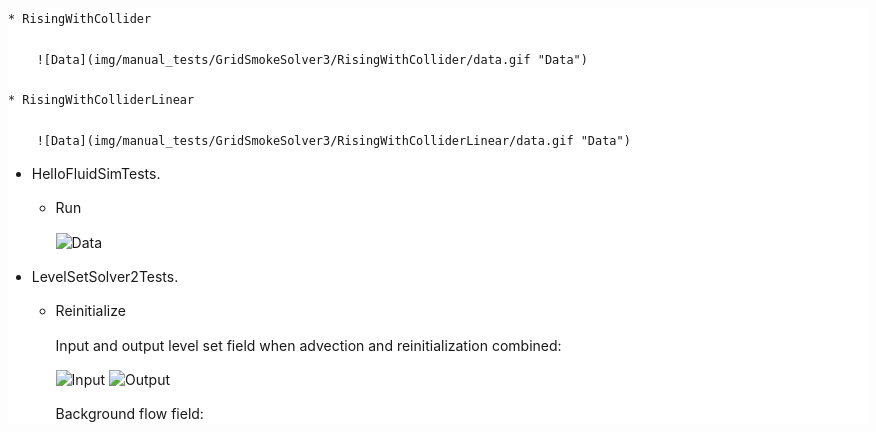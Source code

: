     * RisingWithCollider

        ![Data](img/manual_tests/GridSmokeSolver3/RisingWithCollider/data.gif "Data")

    * RisingWithColliderLinear

        ![Data](img/manual_tests/GridSmokeSolver3/RisingWithColliderLinear/data.gif "Data")

* HelloFluidSimTests.
    * Run

        ![Data](img/manual_tests/HelloFluidSim/Run/data.gif "Data")

* LevelSetSolver2Tests.
    * Reinitialize

        Input and output level set field when advection and reinitialization combined:

        ![Input](img/manual_tests/LevelSetSolver2/Reinitialize/input.png "Input")
        ![Output](img/manual_tests/LevelSetSolver2/Reinitialize/output.png "Output")

        Background flow field:

